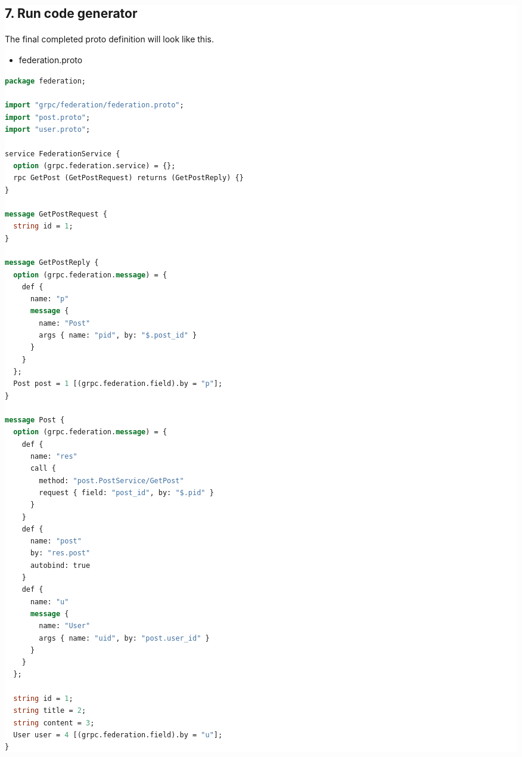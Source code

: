 
## 7. Run code generator

The final completed proto definition will look like this.

- federation.proto

```proto
package federation;

import "grpc/federation/federation.proto";
import "post.proto";
import "user.proto";

service FederationService {
  option (grpc.federation.service) = {};
  rpc GetPost (GetPostRequest) returns (GetPostReply) {}
}

message GetPostRequest {
  string id = 1;
}

message GetPostReply {
  option (grpc.federation.message) = {
    def {
      name: "p"
      message {
        name: "Post"
        args { name: "pid", by: "$.post_id" }
      }
    }
  };
  Post post = 1 [(grpc.federation.field).by = "p"];
}

message Post {
  option (grpc.federation.message) = {
    def {
      name: "res"
      call {
        method: "post.PostService/GetPost"
        request { field: "post_id", by: "$.pid" }
      }
    }
    def {
      name: "post"
      by: "res.post"
      autobind: true
    }
    def {
      name: "u"
      message {
        name: "User"
        args { name: "uid", by: "post.user_id" }
      }
    }
  };

  string id = 1;
  string title = 2;
  string content = 3;
  User user = 4 [(grpc.federation.field).by = "u"];
}
```